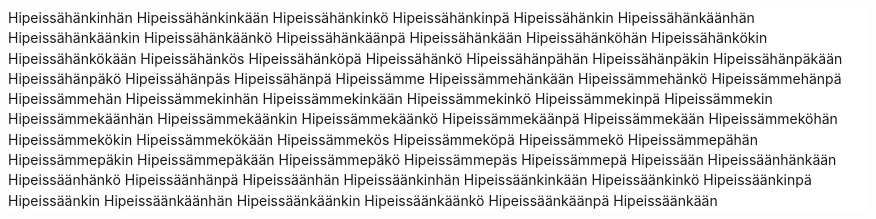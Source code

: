 Hipeissähänkinhän
Hipeissähänkinkään
Hipeissähänkinkö
Hipeissähänkinpä
Hipeissähänkin
Hipeissähänkäänhän
Hipeissähänkäänkin
Hipeissähänkäänkö
Hipeissähänkäänpä
Hipeissähänkään
Hipeissähänköhän
Hipeissähänkökin
Hipeissähänkökään
Hipeissähänkös
Hipeissähänköpä
Hipeissähänkö
Hipeissähänpähän
Hipeissähänpäkin
Hipeissähänpäkään
Hipeissähänpäkö
Hipeissähänpäs
Hipeissähänpä
Hipeissämme
Hipeissämmehänkään
Hipeissämmehänkö
Hipeissämmehänpä
Hipeissämmehän
Hipeissämmekinhän
Hipeissämmekinkään
Hipeissämmekinkö
Hipeissämmekinpä
Hipeissämmekin
Hipeissämmekäänhän
Hipeissämmekäänkin
Hipeissämmekäänkö
Hipeissämmekäänpä
Hipeissämmekään
Hipeissämmeköhän
Hipeissämmekökin
Hipeissämmekökään
Hipeissämmekös
Hipeissämmeköpä
Hipeissämmekö
Hipeissämmepähän
Hipeissämmepäkin
Hipeissämmepäkään
Hipeissämmepäkö
Hipeissämmepäs
Hipeissämmepä
Hipeissään
Hipeissäänhänkään
Hipeissäänhänkö
Hipeissäänhänpä
Hipeissäänhän
Hipeissäänkinhän
Hipeissäänkinkään
Hipeissäänkinkö
Hipeissäänkinpä
Hipeissäänkin
Hipeissäänkäänhän
Hipeissäänkäänkin
Hipeissäänkäänkö
Hipeissäänkäänpä
Hipeissäänkään